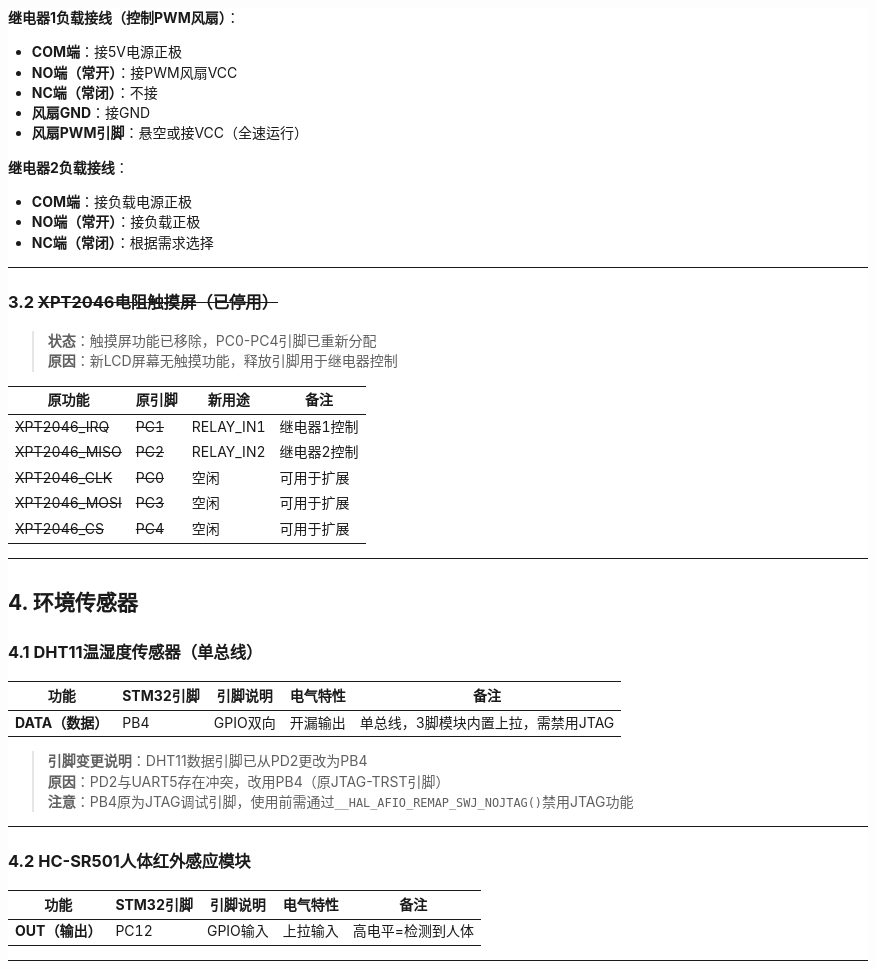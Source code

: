 **继电器1负载接线（控制PWM风扇）**：
- **COM端**：接5V电源正极
- **NO端（常开）**：接PWM风扇VCC
- **NC端（常闭）**：不接
- **风扇GND**：接GND
- **风扇PWM引脚**：悬空或接VCC（全速运行）

**继电器2负载接线**：
- **COM端**：接负载电源正极
- **NO端（常开）**：接负载正极
- **NC端（常闭）**：根据需求选择

---

### 3.2 ~~XPT2046电阻触摸屏（已停用）~~

> **状态**：触摸屏功能已移除，PC0-PC4引脚已重新分配  
> **原因**：新LCD屏幕无触摸功能，释放引脚用于继电器控制  

| 原功能 | 原引脚 | 新用途 | 备注 |
|--------|--------|--------|------|
| ~~XPT2046_IRQ~~ | ~~PC1~~ | RELAY_IN1 | 继电器1控制 |
| ~~XPT2046_MISO~~ | ~~PC2~~ | RELAY_IN2 | 继电器2控制 |
| ~~XPT2046_CLK~~ | ~~PC0~~ | 空闲 | 可用于扩展 |
| ~~XPT2046_MOSI~~ | ~~PC3~~ | 空闲 | 可用于扩展 |
| ~~XPT2046_CS~~ | ~~PC4~~ | 空闲 | 可用于扩展 |

---

## 4. 环境传感器

### 4.1 DHT11温湿度传感器（单总线）

| 功能 | STM32引脚 | 引脚说明 | 电气特性 | 备注 |
|------|----------|---------|---------|------|
| **DATA（数据）** | PB4 | GPIO双向 | 开漏输出 | 单总线，3脚模块内置上拉，需禁用JTAG |

> **引脚变更说明**：DHT11数据引脚已从PD2更改为PB4  
> **原因**：PD2与UART5存在冲突，改用PB4（原JTAG-TRST引脚）  
> **注意**：PB4原为JTAG调试引脚，使用前需通过`__HAL_AFIO_REMAP_SWJ_NOJTAG()`禁用JTAG功能

---

### 4.2 HC-SR501人体红外感应模块

| 功能 | STM32引脚 | 引脚说明 | 电气特性 | 备注 |
|------|----------|---------|---------|------|
| **OUT（输出）** | PC12 | GPIO输入 | 上拉输入 | 高电平=检测到人体 |

---